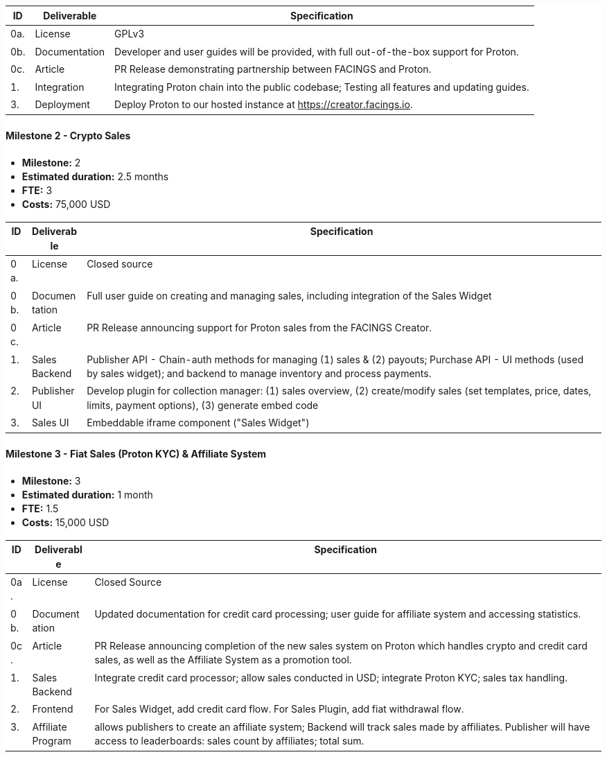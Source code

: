 | ID    | Deliverable   | Specification |
| ----- | ------------- | ------------- |
| 0a.   | License       | GPLv3         |
| 0b.   | Documentation | Developer and user guides will be provided, with full out-of-the-box support for Proton. |
| 0c.   | Article       | PR Release demonstrating partnership between FACINGS and Proton. |
| 1.    | Integration   | Integrating Proton chain into the public codebase; Testing all features and updating guides. |
| 3.    | Deployment    | Deploy Proton to our hosted instance at https://creator.facings.io. |



#### Milestone 2 - Crypto Sales

- **Milestone:** 2
- **Estimated duration:** 2.5 months
- **FTE:** 3
- **Costs:** 75,000 USD

| ID    | Deliverable   | Specification |
| ----- | ------------- | ------------- |
| 0a.   | License       | Closed source |
| 0b.   | Documentation | Full user guide on creating and managing sales, including integration of the Sales Widget |
| 0c.   | Article       | PR Release announcing support for Proton sales from the FACINGS Creator. |
| 1.    | Sales Backend | Publisher API - Chain-auth methods for managing (1) sales & (2) payouts; Purchase API - UI methods (used by sales widget); and backend to manage inventory and process payments. |
| 2.    | Publisher UI  | Develop plugin for collection manager: (1) sales overview, (2) create/modify sales (set templates, price, dates, limits, payment options), (3) generate embed code |
| 3.    | Sales UI      | Embeddable iframe component ("Sales Widget") |


#### Milestone 3 - Fiat Sales (Proton KYC) & Affiliate System


- **Milestone:** 3
- **Estimated duration:** 1 month
- **FTE:** 1.5
- **Costs:** 15,000 USD

| ID    | Deliverable   | Specification |
| ----- | ------------- | ------------- |
| 0a.   | License       | Closed Source |
| 0b.   | Documentation | Updated documentation for credit card processing; user guide for affiliate system and accessing statistics. |
| 0c.   | Article       | PR Release announcing completion of the new sales system on Proton which handles crypto and credit card sales, as well as the Affiliate System as a promotion tool. |
| 1.    | Sales Backend | Integrate credit card processor; allow sales conducted in USD; integrate Proton KYC; sales tax handling.  |
| 2.    | Frontend | For Sales Widget, add credit card flow. For Sales Plugin, add fiat withdrawal flow. |
| 3.    | Affiliate Program  | allows publishers to create an affiliate system; Backend will track sales made by affiliates. Publisher will have access to leaderboards: sales count by affiliates; total sum. |
